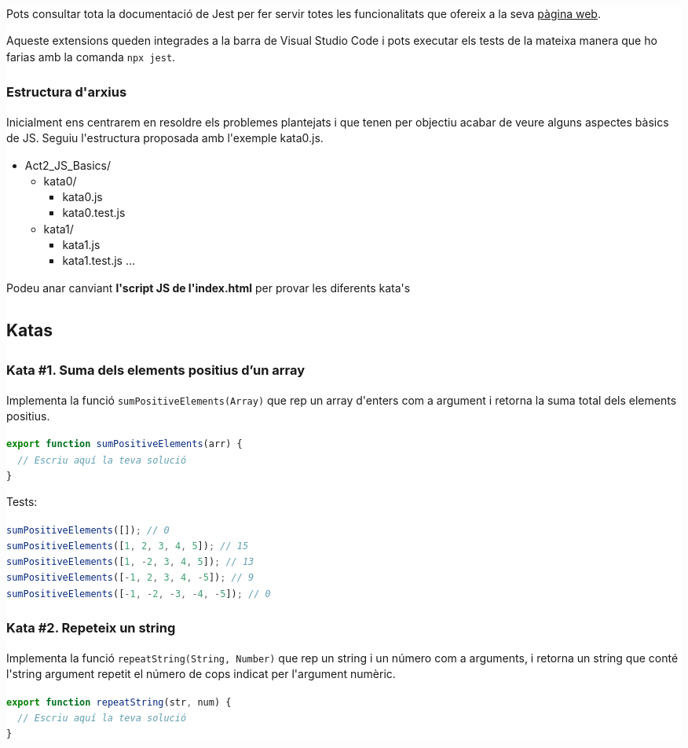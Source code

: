 Pots consultar tota la documentació de Jest per fer servir totes les funcionalitats que ofereix a la seva [pàgina web](https://jestjs.io/docs/getting-started).

Aqueste extensions queden integrades a la barra de Visual Studio Code i pots executar els tests de la mateixa manera que ho farias amb la comanda `npx jest`.

### Estructura d'arxius

Inicialment ens centrarem en resoldre els problemes plantejats i que tenen per objectiu acabar de veure alguns aspectes bàsics de JS. Seguiu l'estructura proposada amb l'exemple kata0.js.


- Act2_JS_Basics/
  - kata0/
    - kata0.js
    - kata0.test.js
  - kata1/
    - kata1.js
    - kata1.test.js
    ...

Podeu anar canviant **l'script JS de l'index.html** per provar les diferents kata's

## Katas

### Kata #1. Suma dels elements positius d’un array

Implementa la funció `sumPositiveElements(Array)` que rep un array d'enters com a argument i retorna la suma total dels elements positius.

```javascript
export function sumPositiveElements(arr) {
  // Escriu aquí la teva solució
}
```

Tests:

```javascript
sumPositiveElements([]); // 0
sumPositiveElements([1, 2, 3, 4, 5]); // 15
sumPositiveElements([1, -2, 3, 4, 5]); // 13
sumPositiveElements([-1, 2, 3, 4, -5]); // 9
sumPositiveElements([-1, -2, -3, -4, -5]); // 0
```

### Kata #2. Repeteix un string

Implementa la funció `repeatString(String, Number)` que rep un string i un número com a arguments, i retorna un string que conté l'string argument repetit el número de cops indicat per l'argument numèric.

```javascript
export function repeatString(str, num) {
  // Escriu aquí la teva solució
}
```
